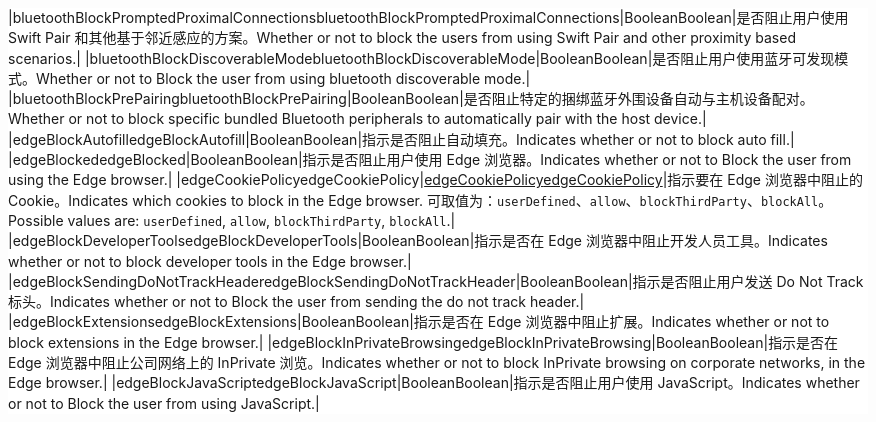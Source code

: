 |<span data-ttu-id="e62a8-387">bluetoothBlockPromptedProximalConnections</span><span class="sxs-lookup"><span data-stu-id="e62a8-387">bluetoothBlockPromptedProximalConnections</span></span>|<span data-ttu-id="e62a8-388">Boolean</span><span class="sxs-lookup"><span data-stu-id="e62a8-388">Boolean</span></span>|<span data-ttu-id="e62a8-389">是否阻止用户使用 Swift Pair 和其他基于邻近感应的方案。</span><span class="sxs-lookup"><span data-stu-id="e62a8-389">Whether or not to block the users from using Swift Pair and other proximity based scenarios.</span></span>|
|<span data-ttu-id="e62a8-390">bluetoothBlockDiscoverableMode</span><span class="sxs-lookup"><span data-stu-id="e62a8-390">bluetoothBlockDiscoverableMode</span></span>|<span data-ttu-id="e62a8-391">Boolean</span><span class="sxs-lookup"><span data-stu-id="e62a8-391">Boolean</span></span>|<span data-ttu-id="e62a8-392">是否阻止用户使用蓝牙可发现模式。</span><span class="sxs-lookup"><span data-stu-id="e62a8-392">Whether or not to Block the user from using bluetooth discoverable mode.</span></span>|
|<span data-ttu-id="e62a8-393">bluetoothBlockPrePairing</span><span class="sxs-lookup"><span data-stu-id="e62a8-393">bluetoothBlockPrePairing</span></span>|<span data-ttu-id="e62a8-394">Boolean</span><span class="sxs-lookup"><span data-stu-id="e62a8-394">Boolean</span></span>|<span data-ttu-id="e62a8-395">是否阻止特定的捆绑蓝牙外围设备自动与主机设备配对。</span><span class="sxs-lookup"><span data-stu-id="e62a8-395">Whether or not to block specific bundled Bluetooth peripherals to automatically pair with the host device.</span></span>|
|<span data-ttu-id="e62a8-396">edgeBlockAutofill</span><span class="sxs-lookup"><span data-stu-id="e62a8-396">edgeBlockAutofill</span></span>|<span data-ttu-id="e62a8-397">Boolean</span><span class="sxs-lookup"><span data-stu-id="e62a8-397">Boolean</span></span>|<span data-ttu-id="e62a8-398">指示是否阻止自动填充。</span><span class="sxs-lookup"><span data-stu-id="e62a8-398">Indicates whether or not to block auto fill.</span></span>|
|<span data-ttu-id="e62a8-399">edgeBlocked</span><span class="sxs-lookup"><span data-stu-id="e62a8-399">edgeBlocked</span></span>|<span data-ttu-id="e62a8-400">Boolean</span><span class="sxs-lookup"><span data-stu-id="e62a8-400">Boolean</span></span>|<span data-ttu-id="e62a8-401">指示是否阻止用户使用 Edge 浏览器。</span><span class="sxs-lookup"><span data-stu-id="e62a8-401">Indicates whether or not to Block the user from using the Edge browser.</span></span>|
|<span data-ttu-id="e62a8-402">edgeCookiePolicy</span><span class="sxs-lookup"><span data-stu-id="e62a8-402">edgeCookiePolicy</span></span>|[<span data-ttu-id="e62a8-403">edgeCookiePolicy</span><span class="sxs-lookup"><span data-stu-id="e62a8-403">edgeCookiePolicy</span></span>](../resources/intune-deviceconfig-edgecookiepolicy.md)|<span data-ttu-id="e62a8-404">指示要在 Edge 浏览器中阻止的 Cookie。</span><span class="sxs-lookup"><span data-stu-id="e62a8-404">Indicates which cookies to block in the Edge browser.</span></span> <span data-ttu-id="e62a8-405">可取值为：`userDefined`、`allow`、`blockThirdParty`、`blockAll`。</span><span class="sxs-lookup"><span data-stu-id="e62a8-405">Possible values are: `userDefined`, `allow`, `blockThirdParty`, `blockAll`.</span></span>|
|<span data-ttu-id="e62a8-406">edgeBlockDeveloperTools</span><span class="sxs-lookup"><span data-stu-id="e62a8-406">edgeBlockDeveloperTools</span></span>|<span data-ttu-id="e62a8-407">Boolean</span><span class="sxs-lookup"><span data-stu-id="e62a8-407">Boolean</span></span>|<span data-ttu-id="e62a8-408">指示是否在 Edge 浏览器中阻止开发人员工具。</span><span class="sxs-lookup"><span data-stu-id="e62a8-408">Indicates whether or not to block developer tools in the Edge browser.</span></span>|
|<span data-ttu-id="e62a8-409">edgeBlockSendingDoNotTrackHeader</span><span class="sxs-lookup"><span data-stu-id="e62a8-409">edgeBlockSendingDoNotTrackHeader</span></span>|<span data-ttu-id="e62a8-410">Boolean</span><span class="sxs-lookup"><span data-stu-id="e62a8-410">Boolean</span></span>|<span data-ttu-id="e62a8-411">指示是否阻止用户发送 Do Not Track 标头。</span><span class="sxs-lookup"><span data-stu-id="e62a8-411">Indicates whether or not to Block the user from sending the do not track header.</span></span>|
|<span data-ttu-id="e62a8-412">edgeBlockExtensions</span><span class="sxs-lookup"><span data-stu-id="e62a8-412">edgeBlockExtensions</span></span>|<span data-ttu-id="e62a8-413">Boolean</span><span class="sxs-lookup"><span data-stu-id="e62a8-413">Boolean</span></span>|<span data-ttu-id="e62a8-414">指示是否在 Edge 浏览器中阻止扩展。</span><span class="sxs-lookup"><span data-stu-id="e62a8-414">Indicates whether or not to block extensions in the Edge browser.</span></span>|
|<span data-ttu-id="e62a8-415">edgeBlockInPrivateBrowsing</span><span class="sxs-lookup"><span data-stu-id="e62a8-415">edgeBlockInPrivateBrowsing</span></span>|<span data-ttu-id="e62a8-416">Boolean</span><span class="sxs-lookup"><span data-stu-id="e62a8-416">Boolean</span></span>|<span data-ttu-id="e62a8-417">指示是否在 Edge 浏览器中阻止公司网络上的 InPrivate 浏览。</span><span class="sxs-lookup"><span data-stu-id="e62a8-417">Indicates whether or not to block InPrivate browsing on corporate networks, in the Edge browser.</span></span>|
|<span data-ttu-id="e62a8-418">edgeBlockJavaScript</span><span class="sxs-lookup"><span data-stu-id="e62a8-418">edgeBlockJavaScript</span></span>|<span data-ttu-id="e62a8-419">Boolean</span><span class="sxs-lookup"><span data-stu-id="e62a8-419">Boolean</span></span>|<span data-ttu-id="e62a8-420">指示是否阻止用户使用 JavaScript。</span><span class="sxs-lookup"><span data-stu-id="e62a8-420">Indicates whether or not to Block the user from using JavaScript.</span></span>|